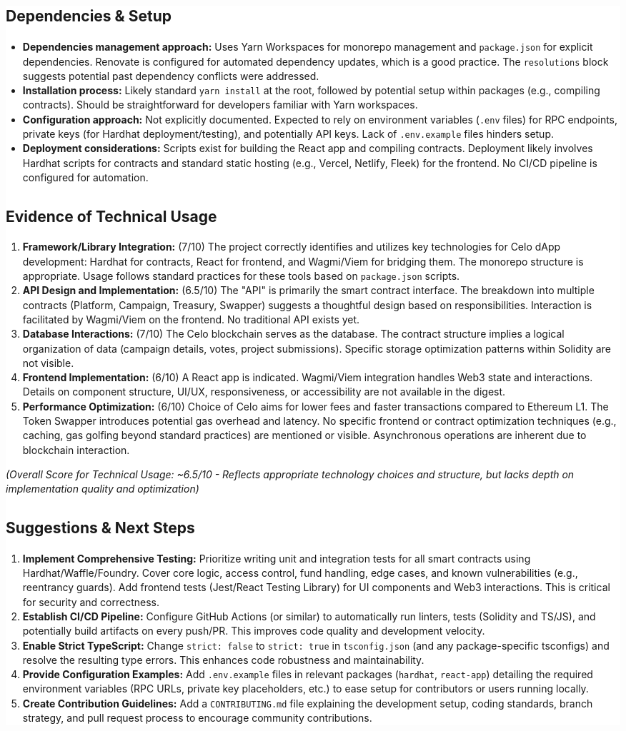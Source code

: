 ## Dependencies & Setup

*   **Dependencies management approach:** Uses Yarn Workspaces for monorepo management and `package.json` for explicit dependencies. Renovate is configured for automated dependency updates, which is a good practice. The `resolutions` block suggests potential past dependency conflicts were addressed.
*   **Installation process:** Likely standard `yarn install` at the root, followed by potential setup within packages (e.g., compiling contracts). Should be straightforward for developers familiar with Yarn workspaces.
*   **Configuration approach:** Not explicitly documented. Expected to rely on environment variables (`.env` files) for RPC endpoints, private keys (for Hardhat deployment/testing), and potentially API keys. Lack of `.env.example` files hinders setup.
*   **Deployment considerations:** Scripts exist for building the React app and compiling contracts. Deployment likely involves Hardhat scripts for contracts and standard static hosting (e.g., Vercel, Netlify, Fleek) for the frontend. No CI/CD pipeline is configured for automation.

## Evidence of Technical Usage

1.  **Framework/Library Integration:** (7/10) The project correctly identifies and utilizes key technologies for Celo dApp development: Hardhat for contracts, React for frontend, and Wagmi/Viem for bridging them. The monorepo structure is appropriate. Usage follows standard practices for these tools based on `package.json` scripts.
2.  **API Design and Implementation:** (6.5/10) The "API" is primarily the smart contract interface. The breakdown into multiple contracts (Platform, Campaign, Treasury, Swapper) suggests a thoughtful design based on responsibilities. Interaction is facilitated by Wagmi/Viem on the frontend. No traditional API exists yet.
3.  **Database Interactions:** (7/10) The Celo blockchain serves as the database. The contract structure implies a logical organization of data (campaign details, votes, project submissions). Specific storage optimization patterns within Solidity are not visible.
4.  **Frontend Implementation:** (6/10) A React app is indicated. Wagmi/Viem integration handles Web3 state and interactions. Details on component structure, UI/UX, responsiveness, or accessibility are not available in the digest.
5.  **Performance Optimization:** (6/10) Choice of Celo aims for lower fees and faster transactions compared to Ethereum L1. The Token Swapper introduces potential gas overhead and latency. No specific frontend or contract optimization techniques (e.g., caching, gas golfing beyond standard practices) are mentioned or visible. Asynchronous operations are inherent due to blockchain interaction.

*(Overall Score for Technical Usage: ~6.5/10 - Reflects appropriate technology choices and structure, but lacks depth on implementation quality and optimization)*

## Suggestions & Next Steps

1.  **Implement Comprehensive Testing:** Prioritize writing unit and integration tests for all smart contracts using Hardhat/Waffle/Foundry. Cover core logic, access control, fund handling, edge cases, and known vulnerabilities (e.g., reentrancy guards). Add frontend tests (Jest/React Testing Library) for UI components and Web3 interactions. This is critical for security and correctness.
2.  **Establish CI/CD Pipeline:** Configure GitHub Actions (or similar) to automatically run linters, tests (Solidity and TS/JS), and potentially build artifacts on every push/PR. This improves code quality and development velocity.
3.  **Enable Strict TypeScript:** Change `strict: false` to `strict: true` in `tsconfig.json` (and any package-specific tsconfigs) and resolve the resulting type errors. This enhances code robustness and maintainability.
4.  **Provide Configuration Examples:** Add `.env.example` files in relevant packages (`hardhat`, `react-app`) detailing the required environment variables (RPC URLs, private key placeholders, etc.) to ease setup for contributors or users running locally.
5.  **Create Contribution Guidelines:** Add a `CONTRIBUTING.md` file explaining the development setup, coding standards, branch strategy, and pull request process to encourage community contributions.
